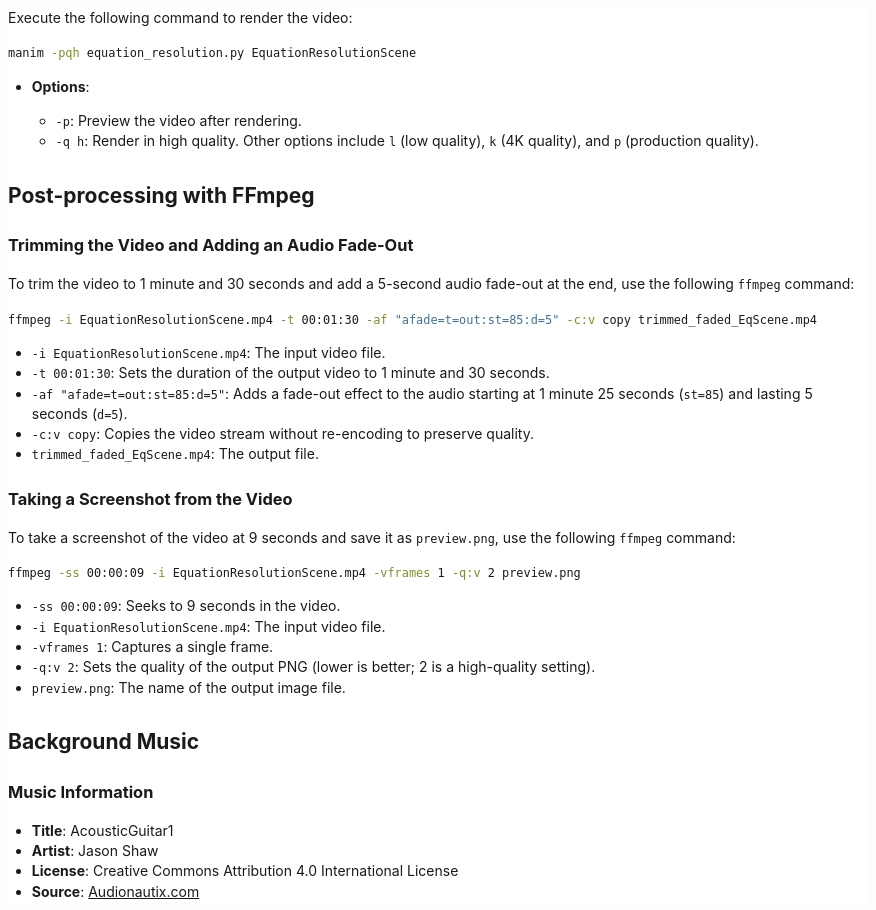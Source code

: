 Execute the following command to render the video:

```bash
manim -pqh equation_resolution.py EquationResolutionScene
```

- **Options**:

  - `-p`: Preview the video after rendering.
  - `-q h`: Render in high quality. Other options include `l` (low quality), `k` (4K quality), and `p` (production quality).

## Post-processing with FFmpeg

### Trimming the Video and Adding an Audio Fade-Out

To trim the video to 1 minute and 30 seconds and add a 5-second audio fade-out at the end, use the following `ffmpeg` command:

```bash
ffmpeg -i EquationResolutionScene.mp4 -t 00:01:30 -af "afade=t=out:st=85:d=5" -c:v copy trimmed_faded_EqScene.mp4
```

- `-i EquationResolutionScene.mp4`: The input video file.
- `-t 00:01:30`: Sets the duration of the output video to 1 minute and 30 seconds.
- `-af "afade=t=out:st=85:d=5"`: Adds a fade-out effect to the audio starting at 1 minute 25 seconds (`st=85`) and lasting 5 seconds (`d=5`).
- `-c:v copy`: Copies the video stream without re-encoding to preserve quality.
- `trimmed_faded_EqScene.mp4`: The output file.

### Taking a Screenshot from the Video

To take a screenshot of the video at 9 seconds and save it as `preview.png`, use the following `ffmpeg` command:

```bash
ffmpeg -ss 00:00:09 -i EquationResolutionScene.mp4 -vframes 1 -q:v 2 preview.png
```

- `-ss 00:00:09`: Seeks to 9 seconds in the video.
- `-i EquationResolutionScene.mp4`: The input video file.
- `-vframes 1`: Captures a single frame.
- `-q:v 2`: Sets the quality of the output PNG (lower is better; 2 is a high-quality setting).
- `preview.png`: The name of the output image file.

## Background Music

### Music Information

- **Title**: AcousticGuitar1
- **Artist**: Jason Shaw
- **License**: Creative Commons Attribution 4.0 International License
- **Source**: [Audionautix.com](https://audionautix.com/)
